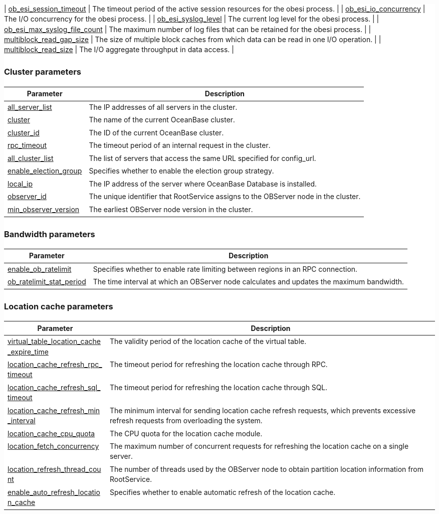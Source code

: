 | [ob_esi_session_timeout](300.cluster-level-configuration-items/16000.ob_esi_session_timeout.md) | The timeout period of the active session resources for the obesi process.  |
| [ob_esi_io_concurrency](300.cluster-level-configuration-items/15600.ob_esi_io_concurrency.md) | The I/O concurrency for the obesi process.  |
| [ob_esi_syslog_level](300.cluster-level-configuration-items/16100.ob_esi_syslog_level.md) | The current log level for the obesi process.  |
| [ob_esi_max_syslog_file_count](300.cluster-level-configuration-items/15700.ob_esi_max_syslog_file_count.md) | The maximum number of log files that can be retained for the obesi process.  |
| [multiblock_read_gap_size](300.cluster-level-configuration-items/15200.multiblock_read_gap_size.md) | The size of multiple block caches from which data can be read in one I/O operation.  |
| [multiblock_read_size](300.cluster-level-configuration-items/15300.multiblock_read_size.md) | The I/O aggregate throughput in data access.  |

### Cluster parameters

| Parameter | Description |
|----------------------------------------------------------------|------------------------|
| [all_server_list](300.cluster-level-configuration-items/200.all_server_list.md) | The IP addresses of all servers in the cluster.  |
| [cluster](300.cluster-level-configuration-items/3400.cluster.md) | The name of the current OceanBase cluster.  |
| [cluster_id](300.cluster-level-configuration-items/3500.cluster_id.md) | The ID of the current OceanBase cluster.  |
| [rpc_timeout](300.cluster-level-configuration-items/19200.rpc_timeout.md) | The timeout period of an internal request in the cluster.  |
| [all_cluster_list](300.cluster-level-configuration-items/100.all_cluster_list.md) | The list of servers that access the same URL specified for config_url.  |
| [enable_election_group](300.cluster-level-configuration-items/6700.enable_election_group.md) | Specifies whether to enable the election group strategy.  |
| [local_ip](300.cluster-level-configuration-items/11500.local_ip.md) | The IP address of the server where OceanBase Database is installed.  |
| [observer_id](300.cluster-level-configuration-items/16600.observer_id.md) | The unique identifier that RootService assigns to the OBServer node in the cluster.  |
| [min_observer_version](300.cluster-level-configuration-items/14700.min_observer_version.md) | The earliest OBServer node version in the cluster.  |

### Bandwidth parameters

| Parameter | Description |
|-------------------------------------------------------------------------|-------------------------------|
| [enable_ob_ratelimit](300.cluster-level-configuration-items/7400.enable_ob_ratelimit.md) | Specifies whether to enable rate limiting between regions in an RPC connection.  |
| [ob_ratelimit_stat_period](300.cluster-level-configuration-items/16300.ob_ratelimit_stat_period.md) | The time interval at which an OBServer node calculates and updates the maximum bandwidth.  |

### Location cache parameters

| Parameter | Description |
|-----------------------------------------------------------------------------------------|---------------------------------------------|
| [virtual_table_location_cache_expire_time](300.cluster-level-configuration-items/24900.virtual_table_location_cache_expire_time.md) | The validity period of the location cache of the virtual table.  |
| [location_cache_refresh_rpc_timeout](300.cluster-level-configuration-items/12000.location_cache_refresh_rpc_timeout.md) | The timeout period for refreshing the location cache through RPC.  |
| [location_cache_refresh_sql_timeout](300.cluster-level-configuration-items/12100.location_cache_refresh_sql_timeout.md) | The timeout period for refreshing the location cache through SQL.  |
| [location_cache_refresh_min_interval](300.cluster-level-configuration-items/11900.location_cache_refresh_min_interval.md) | The minimum interval for sending location cache refresh requests, which prevents excessive refresh requests from overloading the system.  |
| [location_cache_cpu_quota](300.cluster-level-configuration-items/11600.location_cache_cpu_quota.md) | The CPU quota for the location cache module.  |
| [location_fetch_concurrency](300.cluster-level-configuration-items/12200.location_fetch_concurrency.md) | The maximum number of concurrent requests for refreshing the location cache on a single server.  |
| [location_refresh_thread_count](300.cluster-level-configuration-items/12300.location_refresh_thread_count.md) | The number of threads used by the OBServer node to obtain partition location information from RootService.  |
| [enable_auto_refresh_location_cache](300.cluster-level-configuration-items/6300.enable_auto_refresh_location_cache.md) | Specifies whether to enable automatic refresh of the location cache.  |
